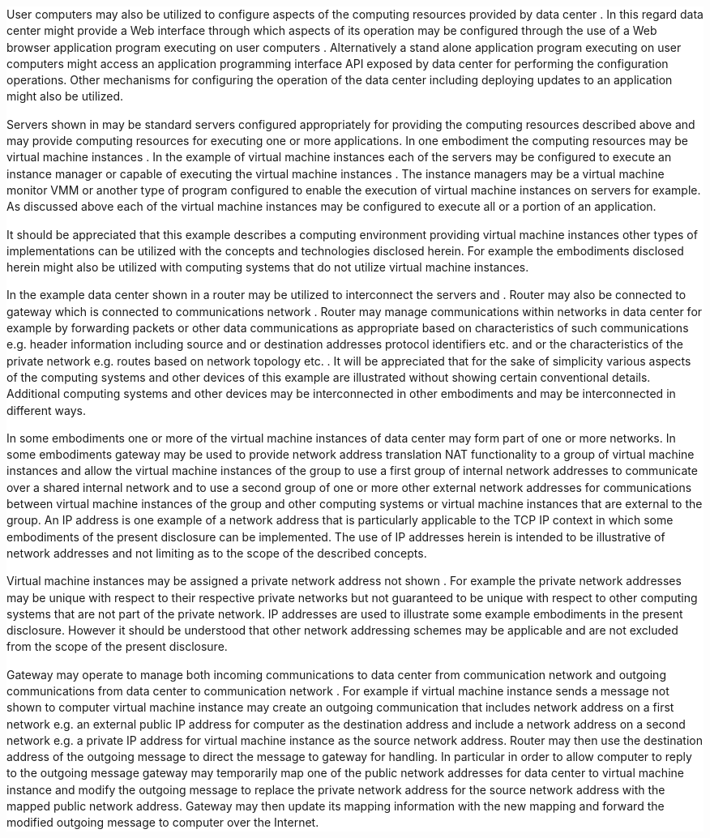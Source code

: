User computers may also be utilized to configure aspects of the computing resources provided by data center . In this regard data center might provide a Web interface through which aspects of its operation may be configured through the use of a Web browser application program executing on user computers . Alternatively a stand alone application program executing on user computers might access an application programming interface API exposed by data center for performing the configuration operations. Other mechanisms for configuring the operation of the data center including deploying updates to an application might also be utilized.

Servers shown in may be standard servers configured appropriately for providing the computing resources described above and may provide computing resources for executing one or more applications. In one embodiment the computing resources may be virtual machine instances . In the example of virtual machine instances each of the servers may be configured to execute an instance manager or capable of executing the virtual machine instances . The instance managers may be a virtual machine monitor VMM or another type of program configured to enable the execution of virtual machine instances on servers for example. As discussed above each of the virtual machine instances may be configured to execute all or a portion of an application.

It should be appreciated that this example describes a computing environment providing virtual machine instances other types of implementations can be utilized with the concepts and technologies disclosed herein. For example the embodiments disclosed herein might also be utilized with computing systems that do not utilize virtual machine instances.

In the example data center shown in a router may be utilized to interconnect the servers and . Router may also be connected to gateway which is connected to communications network . Router may manage communications within networks in data center for example by forwarding packets or other data communications as appropriate based on characteristics of such communications e.g. header information including source and or destination addresses protocol identifiers etc. and or the characteristics of the private network e.g. routes based on network topology etc. . It will be appreciated that for the sake of simplicity various aspects of the computing systems and other devices of this example are illustrated without showing certain conventional details. Additional computing systems and other devices may be interconnected in other embodiments and may be interconnected in different ways.

In some embodiments one or more of the virtual machine instances of data center may form part of one or more networks. In some embodiments gateway may be used to provide network address translation NAT functionality to a group of virtual machine instances and allow the virtual machine instances of the group to use a first group of internal network addresses to communicate over a shared internal network and to use a second group of one or more other external network addresses for communications between virtual machine instances of the group and other computing systems or virtual machine instances that are external to the group. An IP address is one example of a network address that is particularly applicable to the TCP IP context in which some embodiments of the present disclosure can be implemented. The use of IP addresses herein is intended to be illustrative of network addresses and not limiting as to the scope of the described concepts.

Virtual machine instances may be assigned a private network address not shown . For example the private network addresses may be unique with respect to their respective private networks but not guaranteed to be unique with respect to other computing systems that are not part of the private network. IP addresses are used to illustrate some example embodiments in the present disclosure. However it should be understood that other network addressing schemes may be applicable and are not excluded from the scope of the present disclosure.

Gateway may operate to manage both incoming communications to data center from communication network and outgoing communications from data center to communication network . For example if virtual machine instance sends a message not shown to computer virtual machine instance may create an outgoing communication that includes network address on a first network e.g. an external public IP address for computer as the destination address and include a network address on a second network e.g. a private IP address for virtual machine instance as the source network address. Router may then use the destination address of the outgoing message to direct the message to gateway for handling. In particular in order to allow computer to reply to the outgoing message gateway may temporarily map one of the public network addresses for data center to virtual machine instance and modify the outgoing message to replace the private network address for the source network address with the mapped public network address. Gateway may then update its mapping information with the new mapping and forward the modified outgoing message to computer over the Internet.
